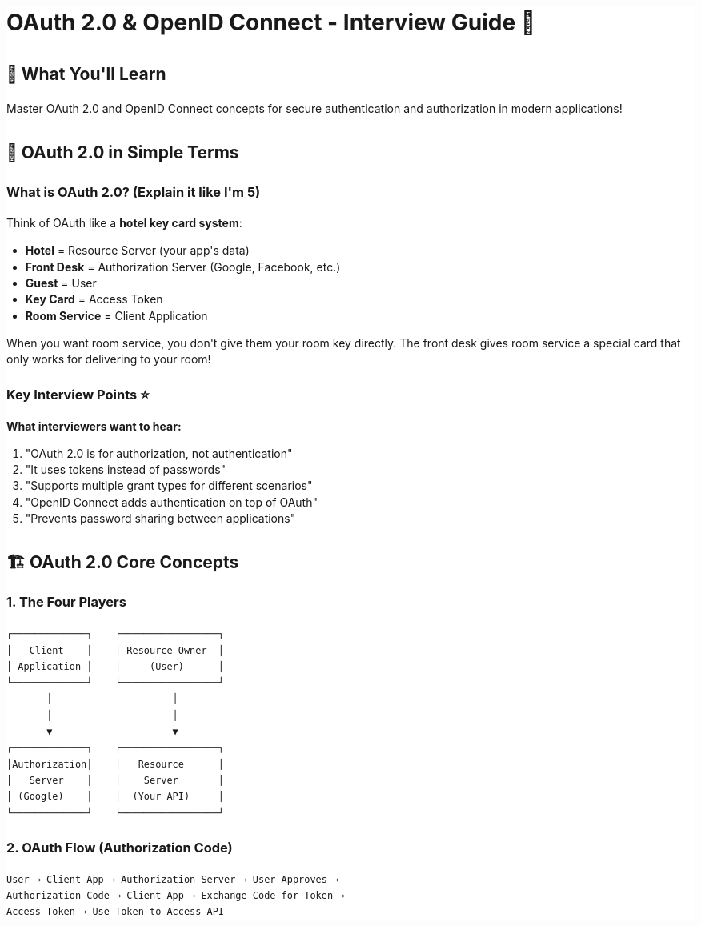 # OAuth 2.0 & OpenID Connect - Interview Guide 🔐

## 🎯 What You'll Learn
Master OAuth 2.0 and OpenID Connect concepts for secure authentication and authorization in modern applications!

## 🌟 OAuth 2.0 in Simple Terms

### What is OAuth 2.0? (Explain it like I'm 5)
Think of OAuth like a **hotel key card system**:

- **Hotel** = Resource Server (your app's data)
- **Front Desk** = Authorization Server (Google, Facebook, etc.)
- **Guest** = User
- **Key Card** = Access Token
- **Room Service** = Client Application

When you want room service, you don't give them your room key directly. The front desk gives room service a special card that only works for delivering to your room!

### Key Interview Points ⭐
**What interviewers want to hear:**
1. "OAuth 2.0 is for authorization, not authentication"
2. "It uses tokens instead of passwords"
3. "Supports multiple grant types for different scenarios"
4. "OpenID Connect adds authentication on top of OAuth"
5. "Prevents password sharing between applications"

## 🏗️ OAuth 2.0 Core Concepts

### 1. **The Four Players**
```
┌─────────────┐    ┌─────────────────┐
│   Client    │    │ Resource Owner  │
│ Application │    │     (User)      │
└─────────────┘    └─────────────────┘
       │                     │
       │                     │
       ▼                     ▼
┌─────────────┐    ┌─────────────────┐
│Authorization│    │   Resource      │
│   Server    │    │    Server       │
│ (Google)    │    │  (Your API)     │
└─────────────┘    └─────────────────┘
```

### 2. **OAuth Flow (Authorization Code)**
```
User → Client App → Authorization Server → User Approves → 
Authorization Code → Client App → Exchange Code for Token → 
Access Token → Use Token to Access API
```
